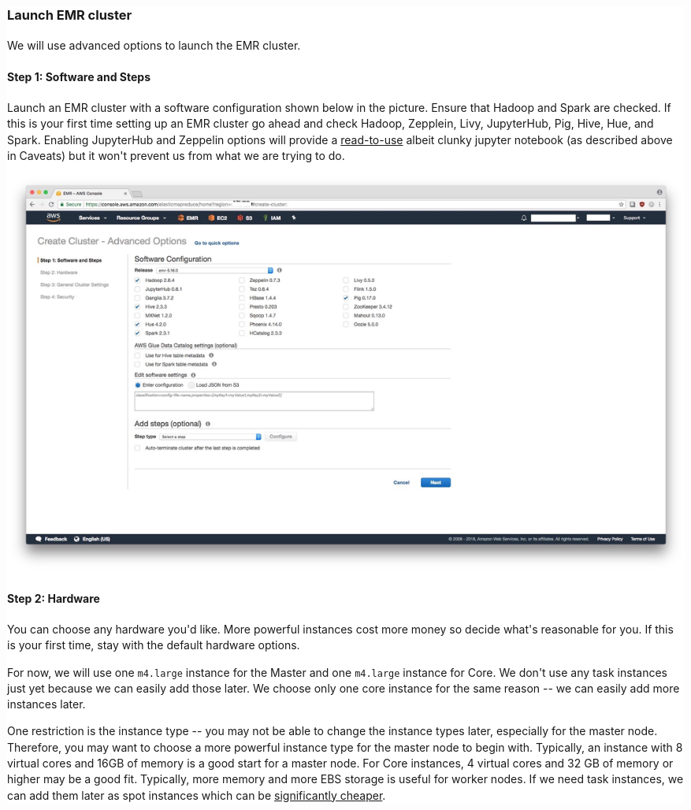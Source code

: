 ### Launch EMR cluster
We will use advanced options to launch the EMR cluster.

#### Step 1: Software and Steps
Launch an EMR cluster with a software configuration shown below in the picture.
Ensure that Hadoop and Spark are checked. If this is your first time setting up
an EMR cluster go ahead and check Hadoop, Zepplein, Livy, JupyterHub, Pig, Hive, Hue, and
Spark. Enabling JupyterHub and Zeppelin options will provide a
[read-to-use](https://docs.aws.amazon.com/emr/latest/ReleaseGuide/emr-jupyterhub-connect.html)
albeit clunky jupyter notebook (as described above in Caveats) but it won't
prevent us from what we are trying to do.

![AWS EMR Setup Step 1: Software Configuration](/assets/setup-spark-cluster-on-aws-emr/aws-emr-step-1-software-configuration.jpg)


#### Step 2: Hardware
You can choose any hardware you'd like. More powerful instances cost more money so decide
what's reasonable for you. If this is your first time, stay with the default hardware
options.

For now, we will use one `m4.large` instance for the Master and one `m4.large` instance for Core.
We don't use any task instances just yet because we can easily add those later.
We choose only one core instance for the same reason
-- we can easily add more instances later.

One restriction is the instance type --  you may not be able to change the instance types
later, especially for the master node. Therefore, you may want to choose a more powerful
instance type for the master node to begin with.
Typically, an instance with 8 virtual cores and 16GB of memory is a good start for a master
node. For Core instances, 4 virtual cores and 32 GB of memory or higher may be a good fit.
Typically, more memory and more EBS storage is useful for worker nodes.
If we need task instances, we can add them later as spot
instances which can be [significantly cheaper](https://aws.amazon.com/ec2/spot/).
